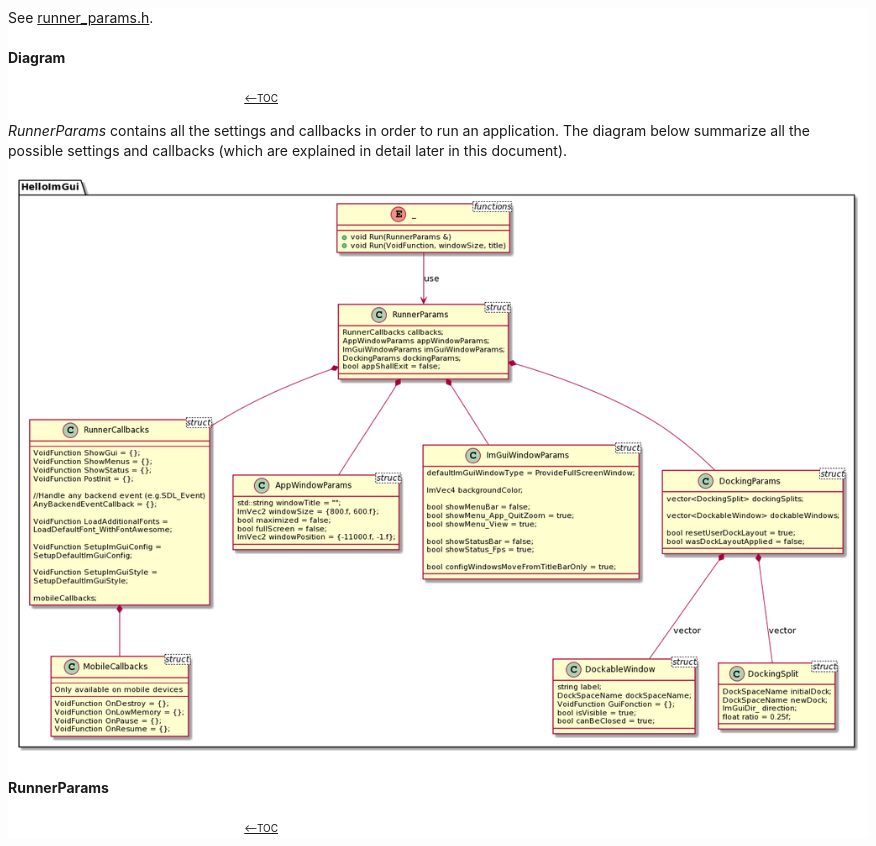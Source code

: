 
See [runner_params.h](runner_params.h).

#### Diagram

&nbsp;&nbsp;&nbsp;&nbsp;&nbsp;&nbsp;&nbsp;&nbsp;&nbsp;&nbsp;&nbsp;&nbsp;&nbsp;&nbsp;&nbsp;&nbsp;&nbsp;&nbsp;&nbsp;&nbsp;&nbsp;&nbsp;&nbsp;&nbsp;&nbsp;&nbsp;&nbsp;&nbsp;&nbsp;&nbsp;&nbsp;&nbsp;&nbsp;&nbsp;&nbsp;&nbsp;&nbsp;&nbsp;&nbsp;&nbsp;&nbsp;&nbsp;&nbsp;&nbsp;&nbsp;&nbsp;&nbsp;&nbsp;&nbsp;&nbsp;&nbsp;&nbsp;&nbsp;&nbsp;&nbsp;&nbsp;&nbsp;&nbsp;&nbsp;&nbsp;<font size=-2>[<--TOC](#TOC)</font>


_RunnerParams_ contains all the settings and callbacks in order to run an application. 
The diagram below summarize all the possible settings and callbacks (which are explained in detail later in this document).

![a](doc_src/hello_imgui_diagram.png)

#### RunnerParams

&nbsp;&nbsp;&nbsp;&nbsp;&nbsp;&nbsp;&nbsp;&nbsp;&nbsp;&nbsp;&nbsp;&nbsp;&nbsp;&nbsp;&nbsp;&nbsp;&nbsp;&nbsp;&nbsp;&nbsp;&nbsp;&nbsp;&nbsp;&nbsp;&nbsp;&nbsp;&nbsp;&nbsp;&nbsp;&nbsp;&nbsp;&nbsp;&nbsp;&nbsp;&nbsp;&nbsp;&nbsp;&nbsp;&nbsp;&nbsp;&nbsp;&nbsp;&nbsp;&nbsp;&nbsp;&nbsp;&nbsp;&nbsp;&nbsp;&nbsp;&nbsp;&nbsp;&nbsp;&nbsp;&nbsp;&nbsp;&nbsp;&nbsp;&nbsp;&nbsp;<font size=-2>[<--TOC](#TOC)</font>

